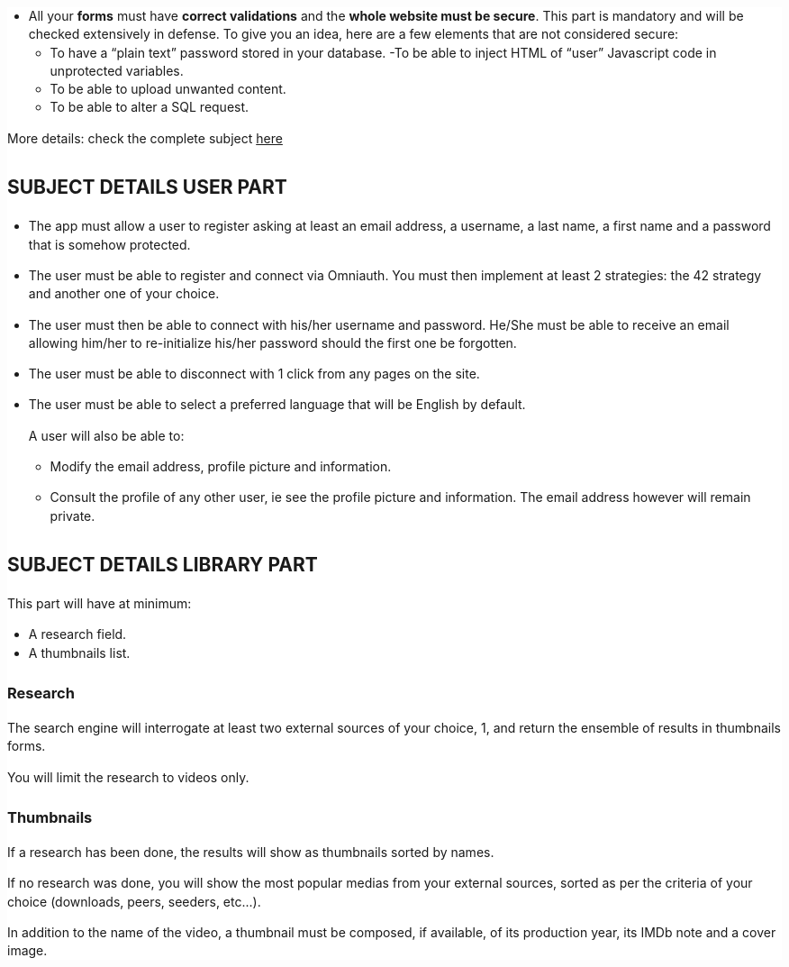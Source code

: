- All your **forms** must have **correct validations** and the **whole website must be secure**. This part is mandatory and will be checked extensively in defense. To give you an idea, here are a few elements that are not considered secure:
    - To have a “plain text” password stored in your database.
    -To be able to inject HTML of “user” Javascript code in unprotected variables. 
    - To be able to upload unwanted content.
    - To be able to alter a SQL request.

More details: check the complete subject [here]()



## SUBJECT DETAILS USER PART

-   The app must allow a user to register asking at least an email address, a username, a last name, a first name and a password that is somehow protected.
    
-   The user must be able to register and connect via Omniauth. You must then implement at least 2 strategies: the 42 strategy and another one of your choice.
    
-   The user must then be able to connect with his/her username and password. He/She must be able to receive an email allowing him/her to re-initialize his/her password should the first one be forgotten.
    
-   The user must be able to disconnect with 1 click from any pages on the site.
    
-   The user must be able to select a preferred language that will be English by default.
    
    A user will also be able to:
    
    -   Modify the email address, profile picture and information.
        
    -   Consult the profile of any other user, ie see the profile picture and information. The email address however will remain private.


## SUBJECT DETAILS LIBRARY PART
This part will have at minimum: 
- A research field.
- A thumbnails list. 

### Research
The search engine will interrogate at least two external sources of your choice, 1, and return the ensemble of results in thumbnails forms.

You will limit the research to videos only.

### Thumbnails

If a research has been done, the results will show as thumbnails sorted by names.

If no research was done, you will show the most popular medias from your external sources, sorted as per the criteria of your choice (downloads, peers, seeders, etc...).

In addition to the name of the video, a thumbnail must be composed, if available, of its production year, its IMDb note and a cover image.
